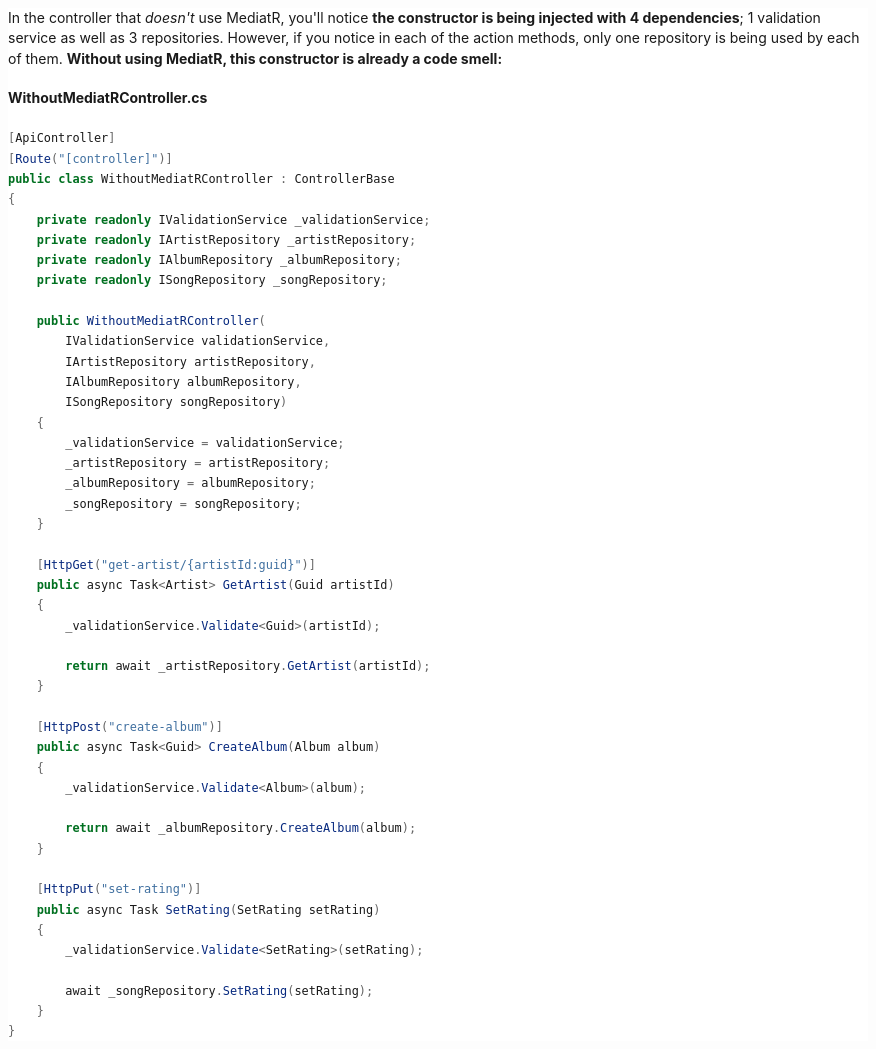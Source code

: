 In the controller that *doesn't* use MediatR, you'll notice **the constructor is being injected 
with 4 dependencies**; 1 validation service as well as 3 repositories. However, if you 
notice in each of the action methods, only one repository is being used by each of them. **Without 
using MediatR, this constructor is already a code smell:**

#### WithoutMediatRController.cs

```csharp
[ApiController]
[Route("[controller]")]
public class WithoutMediatRController : ControllerBase
{
    private readonly IValidationService _validationService;
    private readonly IArtistRepository _artistRepository;
    private readonly IAlbumRepository _albumRepository;
    private readonly ISongRepository _songRepository;

    public WithoutMediatRController(
        IValidationService validationService,
        IArtistRepository artistRepository,
        IAlbumRepository albumRepository,
        ISongRepository songRepository)
    {
        _validationService = validationService;
        _artistRepository = artistRepository;
        _albumRepository = albumRepository;
        _songRepository = songRepository;
    }

    [HttpGet("get-artist/{artistId:guid}")]
    public async Task<Artist> GetArtist(Guid artistId)
    {
        _validationService.Validate<Guid>(artistId);

        return await _artistRepository.GetArtist(artistId);
    }

    [HttpPost("create-album")]
    public async Task<Guid> CreateAlbum(Album album)
    {
        _validationService.Validate<Album>(album);

        return await _albumRepository.CreateAlbum(album);
    }

    [HttpPut("set-rating")]
    public async Task SetRating(SetRating setRating)
    {
        _validationService.Validate<SetRating>(setRating);

        await _songRepository.SetRating(setRating);
    }
}
```
